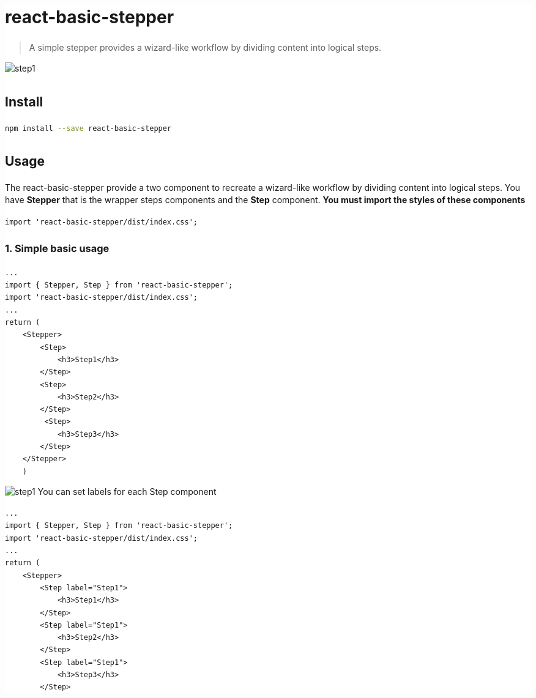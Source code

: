 # react-basic-stepper

> A simple stepper provides a wizard-like workflow by dividing content into logical steps.

![step1](https://react-basic-stepper.surge.sh/images/step3.png)

## Install

```bash
npm install --save react-basic-stepper
```

## Usage

The react-basic-stepper provide a two component to recreate a wizard-like workflow by dividing content into logical steps.
You have **Stepper** that is the wrapper steps components and the **Step** component.
**You must import the styles of these components**

```tsx
import 'react-basic-stepper/dist/index.css';
```

### 1. Simple basic usage

```tsx
...
import { Stepper, Step } from 'react-basic-stepper';
import 'react-basic-stepper/dist/index.css';
...
return (
    <Stepper>
        <Step>
            <h3>Step1</h3>
        </Step>
        <Step>
            <h3>Step2</h3>
        </Step>
         <Step>
            <h3>Step3</h3>
        </Step>
    </Stepper>
    )
```

![step1](https://react-basic-stepper.surge.sh/images/step1.png)
You can set labels for each Step component

```tsx
...
import { Stepper, Step } from 'react-basic-stepper';
import 'react-basic-stepper/dist/index.css';
...
return (
    <Stepper>
        <Step label="Step1">
            <h3>Step1</h3>
        </Step>
        <Step label="Step1">
            <h3>Step2</h3>
        </Step>
        <Step label="Step1">
            <h3>Step3</h3>
        </Step>
```